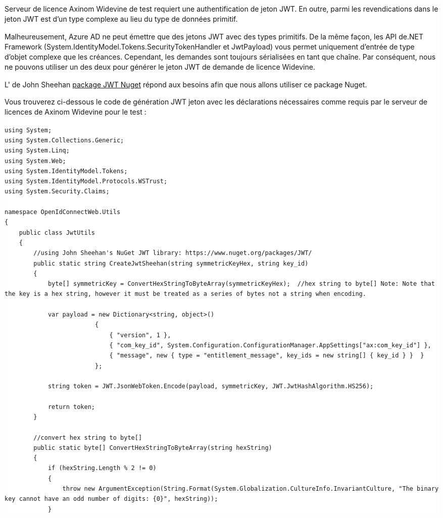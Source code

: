Serveur de licence Axinom Widevine de test requiert une authentification de jeton JWT. En outre, parmi les revendications dans le jeton JWT est d’un type complexe au lieu du type de données primitif.

Malheureusement, Azure AD ne peut émettre que des jetons JWT avec des types primitifs. De la même façon, les API de.NET Framework (System.IdentityModel.Tokens.SecurityTokenHandler et JwtPayload) vous permet uniquement d’entrée de type d’objet complexe que les créances. Cependant, les demandes sont toujours sérialisées en tant que chaîne. Par conséquent, nous ne pouvons utiliser un des deux pour générer le jeton JWT de demande de licence Widevine.


L' de John Sheehan [package JWT Nuget](https://www.nuget.org/packages/JWT) répond aux besoins afin que nous allons utiliser ce package Nuget.

Vous trouverez ci-dessous le code de génération JWT jeton avec les déclarations nécessaires comme requis par le serveur de licences de Axinom Widevine pour le test :

    
    using System;
    using System.Collections.Generic;
    using System.Linq;
    using System.Web;
    using System.IdentityModel.Tokens;
    using System.IdentityModel.Protocols.WSTrust;
    using System.Security.Claims;
    
    namespace OpenIdConnectWeb.Utils
    {
        public class JwtUtils
        {
            //using John Sheehan's NuGet JWT library: https://www.nuget.org/packages/JWT/
            public static string CreateJwtSheehan(string symmetricKeyHex, string key_id)
            {
                byte[] symmetricKey = ConvertHexStringToByteArray(symmetricKeyHex);  //hex string to byte[] Note: Note that the key is a hex string, however it must be treated as a series of bytes not a string when encoding.
    
                var payload = new Dictionary<string, object>()
                             {
                                 { "version", 1 },
                                 { "com_key_id", System.Configuration.ConfigurationManager.AppSettings["ax:com_key_id"] },
                                 { "message", new { type = "entitlement_message", key_ids = new string[] { key_id } }  }
                             };
    
                string token = JWT.JsonWebToken.Encode(payload, symmetricKey, JWT.JwtHashAlgorithm.HS256);
    
                return token;
            }
    
            //convert hex string to byte[]
            public static byte[] ConvertHexStringToByteArray(string hexString)
            {
                if (hexString.Length % 2 != 0)
                {
                    throw new ArgumentException(String.Format(System.Globalization.CultureInfo.InvariantCulture, "The binary key cannot have an odd number of digits: {0}", hexString));
                }
    